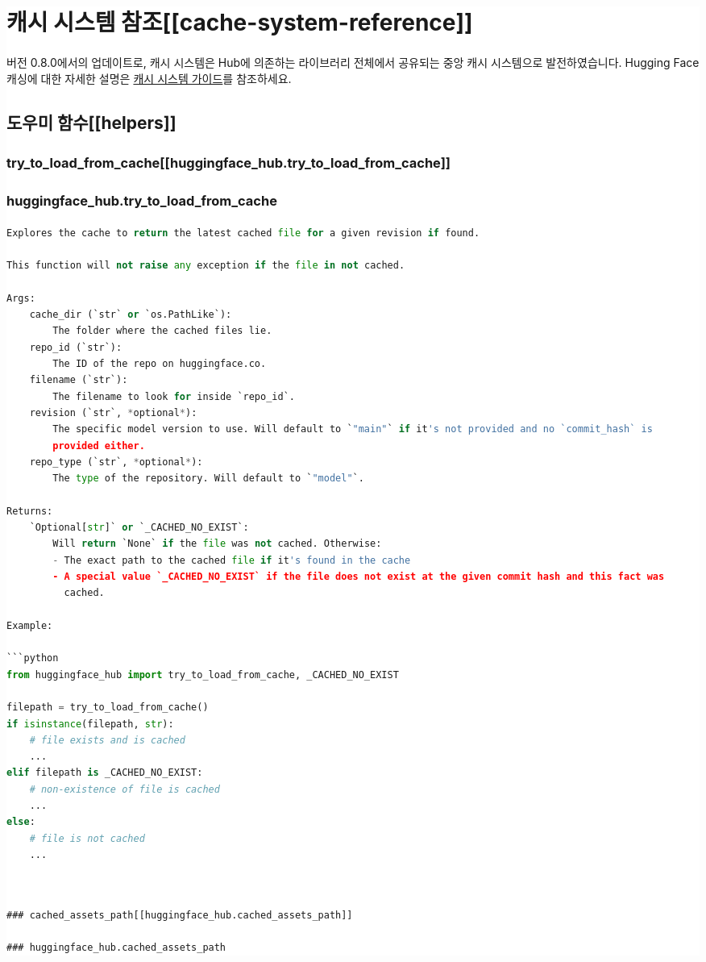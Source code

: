 

# 캐시 시스템 참조[[cache-system-reference]]

버전 0.8.0에서의 업데이트로, 캐시 시스템은 Hub에 의존하는 라이브러리 전체에서 공유되는 중앙 캐시 시스템으로 발전하였습니다. Hugging Face 캐싱에 대한 자세한 설명은 [캐시 시스템 가이드](../guides/manage-cache)를 참조하세요.

## 도우미 함수[[helpers]]

### try_to_load_from_cache[[huggingface_hub.try_to_load_from_cache]]

### huggingface_hub.try_to_load_from_cache

```python
Explores the cache to return the latest cached file for a given revision if found.

This function will not raise any exception if the file in not cached.

Args:
    cache_dir (`str` or `os.PathLike`):
        The folder where the cached files lie.
    repo_id (`str`):
        The ID of the repo on huggingface.co.
    filename (`str`):
        The filename to look for inside `repo_id`.
    revision (`str`, *optional*):
        The specific model version to use. Will default to `"main"` if it's not provided and no `commit_hash` is
        provided either.
    repo_type (`str`, *optional*):
        The type of the repository. Will default to `"model"`.

Returns:
    `Optional[str]` or `_CACHED_NO_EXIST`:
        Will return `None` if the file was not cached. Otherwise:
        - The exact path to the cached file if it's found in the cache
        - A special value `_CACHED_NO_EXIST` if the file does not exist at the given commit hash and this fact was
          cached.

Example:

```python
from huggingface_hub import try_to_load_from_cache, _CACHED_NO_EXIST

filepath = try_to_load_from_cache()
if isinstance(filepath, str):
    # file exists and is cached
    ...
elif filepath is _CACHED_NO_EXIST:
    # non-existence of file is cached
    ...
else:
    # file is not cached
    ...
```
```


### cached_assets_path[[huggingface_hub.cached_assets_path]]

### huggingface_hub.cached_assets_path
```